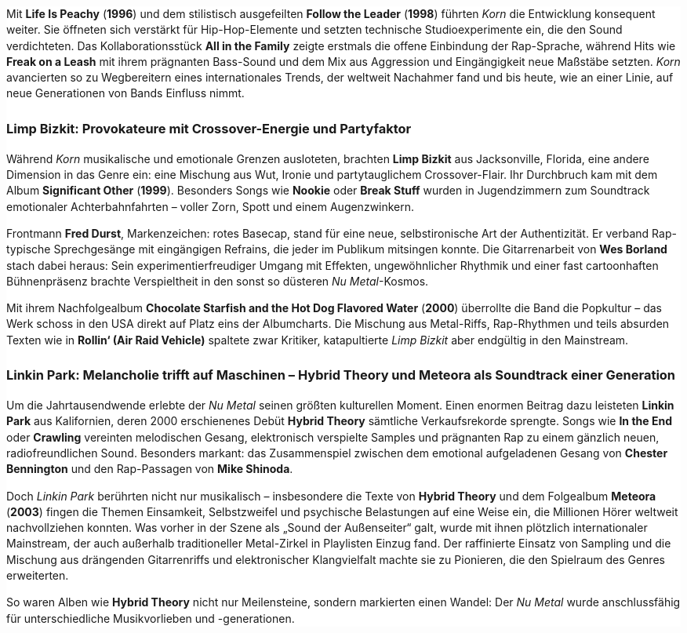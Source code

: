 Mit **Life Is Peachy** (**1996**) und dem stilistisch ausgefeilten **Follow the Leader** (**1998**)
führten _Korn_ die Entwicklung konsequent weiter. Sie öffneten sich verstärkt für Hip-Hop-Elemente
und setzten technische Studioexperimente ein, die den Sound verdichteten. Das Kollaborationsstück
**All in the Family** zeigte erstmals die offene Einbindung der Rap-Sprache, während Hits wie
**Freak on a Leash** mit ihrem prägnanten Bass-Sound und dem Mix aus Aggression und Eingängigkeit
neue Maßstäbe setzten. _Korn_ avancierten so zu Wegbereitern eines internationales Trends, der
weltweit Nachahmer fand und bis heute, wie an einer Linie, auf neue Generationen von Bands Einfluss
nimmt.

### **Limp Bizkit**: Provokateure mit Crossover-Energie und Partyfaktor

Während _Korn_ musikalische und emotionale Grenzen ausloteten, brachten **Limp Bizkit** aus
Jacksonville, Florida, eine andere Dimension in das Genre ein: eine Mischung aus Wut, Ironie und
partytauglichem Crossover-Flair. Ihr Durchbruch kam mit dem Album **Significant Other** (**1999**).
Besonders Songs wie **Nookie** oder **Break Stuff** wurden in Jugendzimmern zum Soundtrack
emotionaler Achterbahnfahrten – voller Zorn, Spott und einem Augenzwinkern.

Frontmann **Fred Durst**, Markenzeichen: rotes Basecap, stand für eine neue, selbstironische Art der
Authentizität. Er verband Rap-typische Sprechgesänge mit eingängigen Refrains, die jeder im Publikum
mitsingen konnte. Die Gitarrenarbeit von **Wes Borland** stach dabei heraus: Sein
experimentierfreudiger Umgang mit Effekten, ungewöhnlicher Rhythmik und einer fast cartoonhaften
Bühnenpräsenz brachte Verspieltheit in den sonst so düsteren _Nu Metal_-Kosmos.

Mit ihrem Nachfolgealbum **Chocolate Starfish and the Hot Dog Flavored Water** (**2000**) überrollte
die Band die Popkultur – das Werk schoss in den USA direkt auf Platz eins der Albumcharts. Die
Mischung aus Metal-Riffs, Rap-Rhythmen und teils absurden Texten wie in **Rollin‘ (Air Raid
Vehicle)** spaltete zwar Kritiker, katapultierte _Limp Bizkit_ aber endgültig in den Mainstream.

### **Linkin Park**: Melancholie trifft auf Maschinen – Hybrid Theory und Meteora als Soundtrack einer Generation

Um die Jahrtausendwende erlebte der _Nu Metal_ seinen größten kulturellen Moment. Einen enormen
Beitrag dazu leisteten **Linkin Park** aus Kalifornien, deren 2000 erschienenes Debüt **Hybrid
Theory** sämtliche Verkaufsrekorde sprengte. Songs wie **In the End** oder **Crawling** vereinten
melodischen Gesang, elektronisch verspielte Samples und prägnanten Rap zu einem gänzlich neuen,
radiofreundlichen Sound. Besonders markant: das Zusammenspiel zwischen dem emotional aufgeladenen
Gesang von **Chester Bennington** und den Rap-Passagen von **Mike Shinoda**.

Doch _Linkin Park_ berührten nicht nur musikalisch – insbesondere die Texte von **Hybrid Theory**
und dem Folgealbum **Meteora** (**2003**) fingen die Themen Einsamkeit, Selbstzweifel und psychische
Belastungen auf eine Weise ein, die Millionen Hörer weltweit nachvollziehen konnten. Was vorher in
der Szene als „Sound der Außenseiter“ galt, wurde mit ihnen plötzlich internationaler Mainstream,
der auch außerhalb traditioneller Metal-Zirkel in Playlisten Einzug fand. Der raffinierte Einsatz
von Sampling und die Mischung aus drängenden Gitarrenriffs und elektronischer Klangvielfalt machte
sie zu Pionieren, die den Spielraum des Genres erweiterten.

So waren Alben wie **Hybrid Theory** nicht nur Meilensteine, sondern markierten einen Wandel: Der
_Nu Metal_ wurde anschlussfähig für unterschiedliche Musikvorlieben und -generationen.
